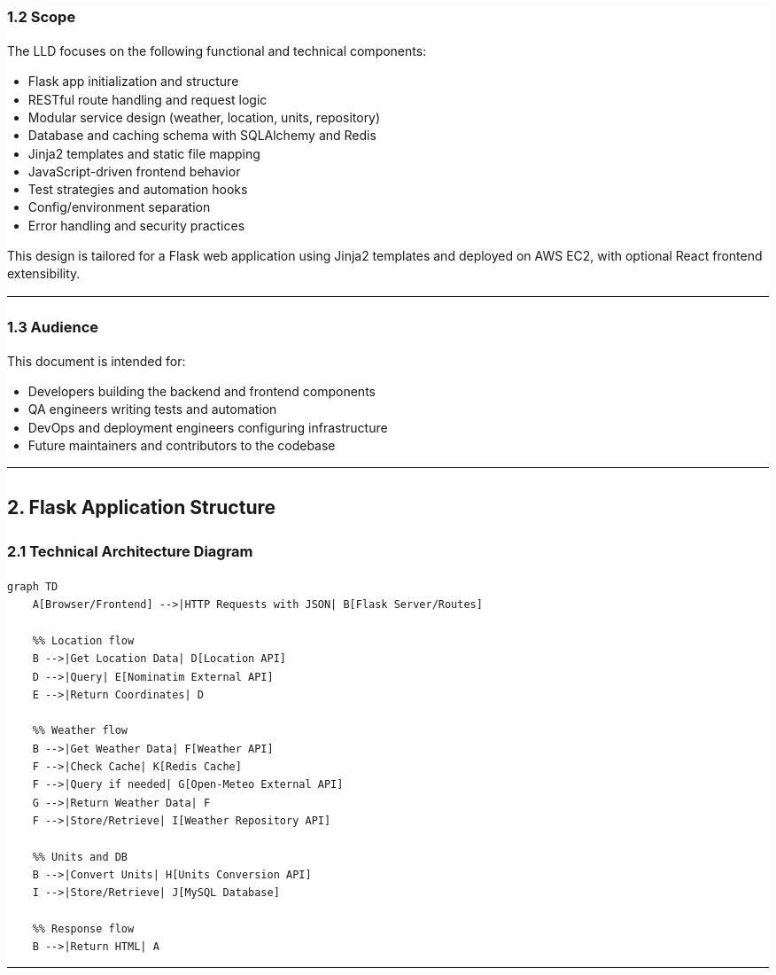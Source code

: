 
### 1.2 Scope

The LLD focuses on the following functional and technical components:

- Flask app initialization and structure
- RESTful route handling and request logic
- Modular service design (weather, location, units, repository)
- Database and caching schema with SQLAlchemy and Redis
- Jinja2 templates and static file mapping
- JavaScript-driven frontend behavior
- Test strategies and automation hooks
- Config/environment separation
- Error handling and security practices

This design is tailored for a Flask web application using Jinja2 templates and deployed on AWS EC2, with optional React frontend extensibility.

---

### 1.3 Audience

This document is intended for:

- Developers building the backend and frontend components
- QA engineers writing tests and automation
- DevOps and deployment engineers configuring infrastructure
- Future maintainers and contributors to the codebase

---

## 2. Flask Application Structure

### 2.1 Technical Architecture Diagram

```mermaid
graph TD
    A[Browser/Frontend] -->|HTTP Requests with JSON| B[Flask Server/Routes]

    %% Location flow
    B -->|Get Location Data| D[Location API]
    D -->|Query| E[Nominatim External API]
    E -->|Return Coordinates| D

    %% Weather flow
    B -->|Get Weather Data| F[Weather API]
    F -->|Check Cache| K[Redis Cache]
    F -->|Query if needed| G[Open-Meteo External API]
    G -->|Return Weather Data| F
    F -->|Store/Retrieve| I[Weather Repository API]

    %% Units and DB
    B -->|Convert Units| H[Units Conversion API]
    I -->|Store/Retrieve| J[MySQL Database]

    %% Response flow
    B -->|Return HTML| A
```

---